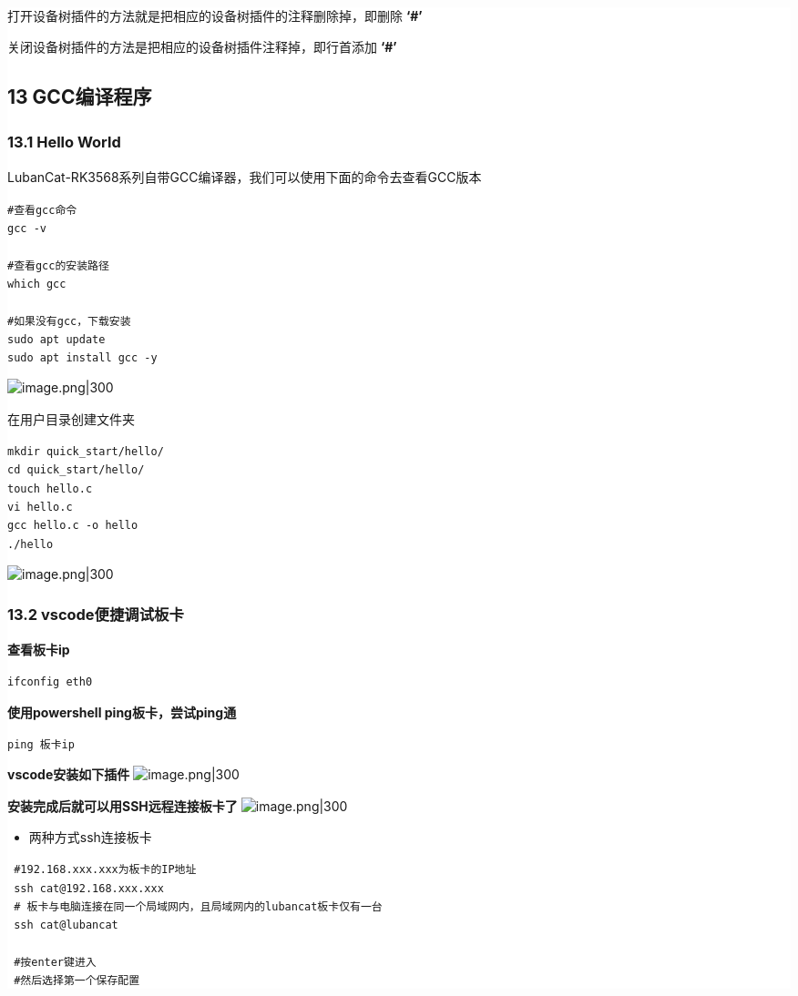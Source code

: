 打开设备树插件的方法就是把相应的设备树插件的注释删除掉，即删除 **‘#’**

关闭设备树插件的方法是把相应的设备树插件注释掉，即行首添加 **‘#’**
## 13 GCC编译程序

### 13.1 Hello World

LubanCat-RK3568系列自带GCC编译器，我们可以使用下面的命令去查看GCC版本
```shell
#查看gcc命令
gcc -v

#查看gcc的安装路径
which gcc

#如果没有gcc，下载安装
sudo apt update
sudo apt install gcc -y
```

![image.png|300](https://my-obsidian-image.oss-cn-guangzhou.aliyuncs.com/2025%2F04%2Fe449377ce063f2cee0dbd59b73ddcb40.png)

在用户目录创建文件夹
```shell
mkdir quick_start/hello/
cd quick_start/hello/
touch hello.c
vi hello.c
gcc hello.c -o hello
./hello
```

![image.png|300](https://my-obsidian-image.oss-cn-guangzhou.aliyuncs.com/2025%2F04%2F226cae78b3e88443492538399f67edd5.png)

### 13.2 vscode便捷调试板卡

**查看板卡ip**
```shell
ifconfig eth0
```

**使用powershell ping板卡，尝试ping通**
```shell
ping 板卡ip
```

**vscode安装如下插件**
![image.png|300](https://my-obsidian-image.oss-cn-guangzhou.aliyuncs.com/2025%2F04%2Fce53660499591dd48c996b929c67ff33.png)

**安装完成后就可以用SSH远程连接板卡了**
![image.png|300](https://my-obsidian-image.oss-cn-guangzhou.aliyuncs.com/2025%2F04%2Fb4caa1aa4d7e92a82f13eb20b9c7ef62.png)

- 两种方式ssh连接板卡
```shell
 #192.168.xxx.xxx为板卡的IP地址
 ssh cat@192.168.xxx.xxx
 # 板卡与电脑连接在同一个局域网内，且局域网内的lubancat板卡仅有一台
 ssh cat@lubancat
 
 #按enter键进入
 #然后选择第一个保存配置
```

